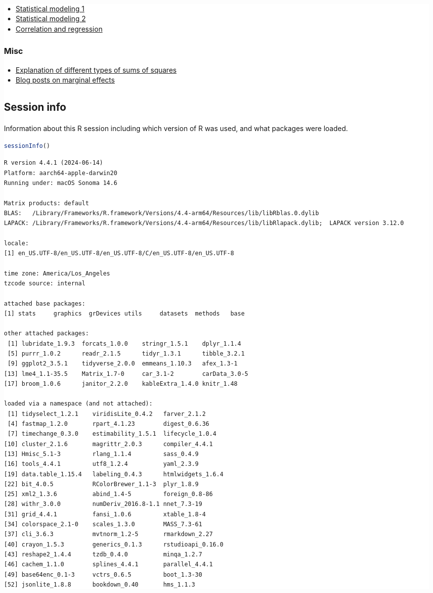 - [Statistical modeling 1](https://www.datacamp.com/courses/statistical-modeling-in-r-part-1)
- [Statistical modeling 2](https://www.datacamp.com/courses/statistical-modeling-in-r-part-2)
- [Correlation and regression](https://www.datacamp.com/courses/correlation-and-regression)

### Misc

- [Explanation of different types of sums of squares](https://mcfromnz.wordpress.com/2011/03/02/anova-type-iiiiii-ss-explained/)
- [Blog posts on marginal effects](https://www.andrewheiss.com/blog/2022/05/20/marginalia/)

## Session info

Information about this R session including which version of R was used, and what packages were loaded. 


``` r
sessionInfo()
```

```
R version 4.4.1 (2024-06-14)
Platform: aarch64-apple-darwin20
Running under: macOS Sonoma 14.6

Matrix products: default
BLAS:   /Library/Frameworks/R.framework/Versions/4.4-arm64/Resources/lib/libRblas.0.dylib 
LAPACK: /Library/Frameworks/R.framework/Versions/4.4-arm64/Resources/lib/libRlapack.dylib;  LAPACK version 3.12.0

locale:
[1] en_US.UTF-8/en_US.UTF-8/en_US.UTF-8/C/en_US.UTF-8/en_US.UTF-8

time zone: America/Los_Angeles
tzcode source: internal

attached base packages:
[1] stats     graphics  grDevices utils     datasets  methods   base     

other attached packages:
 [1] lubridate_1.9.3  forcats_1.0.0    stringr_1.5.1    dplyr_1.1.4     
 [5] purrr_1.0.2      readr_2.1.5      tidyr_1.3.1      tibble_3.2.1    
 [9] ggplot2_3.5.1    tidyverse_2.0.0  emmeans_1.10.3   afex_1.3-1      
[13] lme4_1.1-35.5    Matrix_1.7-0     car_3.1-2        carData_3.0-5   
[17] broom_1.0.6      janitor_2.2.0    kableExtra_1.4.0 knitr_1.48      

loaded via a namespace (and not attached):
 [1] tidyselect_1.2.1    viridisLite_0.4.2   farver_2.1.2       
 [4] fastmap_1.2.0       rpart_4.1.23        digest_0.6.36      
 [7] timechange_0.3.0    estimability_1.5.1  lifecycle_1.0.4    
[10] cluster_2.1.6       magrittr_2.0.3      compiler_4.4.1     
[13] Hmisc_5.1-3         rlang_1.1.4         sass_0.4.9         
[16] tools_4.4.1         utf8_1.2.4          yaml_2.3.9         
[19] data.table_1.15.4   labeling_0.4.3      htmlwidgets_1.6.4  
[22] bit_4.0.5           RColorBrewer_1.1-3  plyr_1.8.9         
[25] xml2_1.3.6          abind_1.4-5         foreign_0.8-86     
[28] withr_3.0.0         numDeriv_2016.8-1.1 nnet_7.3-19        
[31] grid_4.4.1          fansi_1.0.6         xtable_1.8-4       
[34] colorspace_2.1-0    scales_1.3.0        MASS_7.3-61        
[37] cli_3.6.3           mvtnorm_1.2-5       rmarkdown_2.27     
[40] crayon_1.5.3        generics_0.1.3      rstudioapi_0.16.0  
[43] reshape2_1.4.4      tzdb_0.4.0          minqa_1.2.7        
[46] cachem_1.1.0        splines_4.4.1       parallel_4.4.1     
[49] base64enc_0.1-3     vctrs_0.6.5         boot_1.3-30        
[52] jsonlite_1.8.8      bookdown_0.40       hms_1.1.3          
```